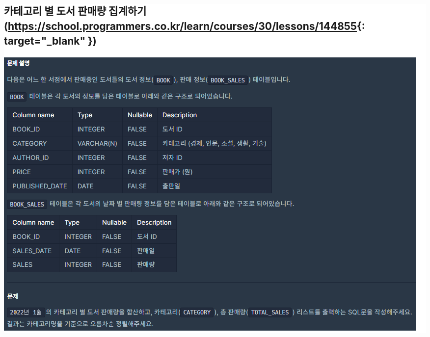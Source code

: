 ## 카테고리 별 도서 판매량 집계하기(<https://school.programmers.co.kr/learn/courses/30/lessons/144855>{: target="_blank" })

![카테고리 별 도서 판매량 집계하기(1)](/assets/img/posts/algorithm/programmers/sql/oracle/level-3/카테고리-별-도서-판매량-집계하기(1).png)